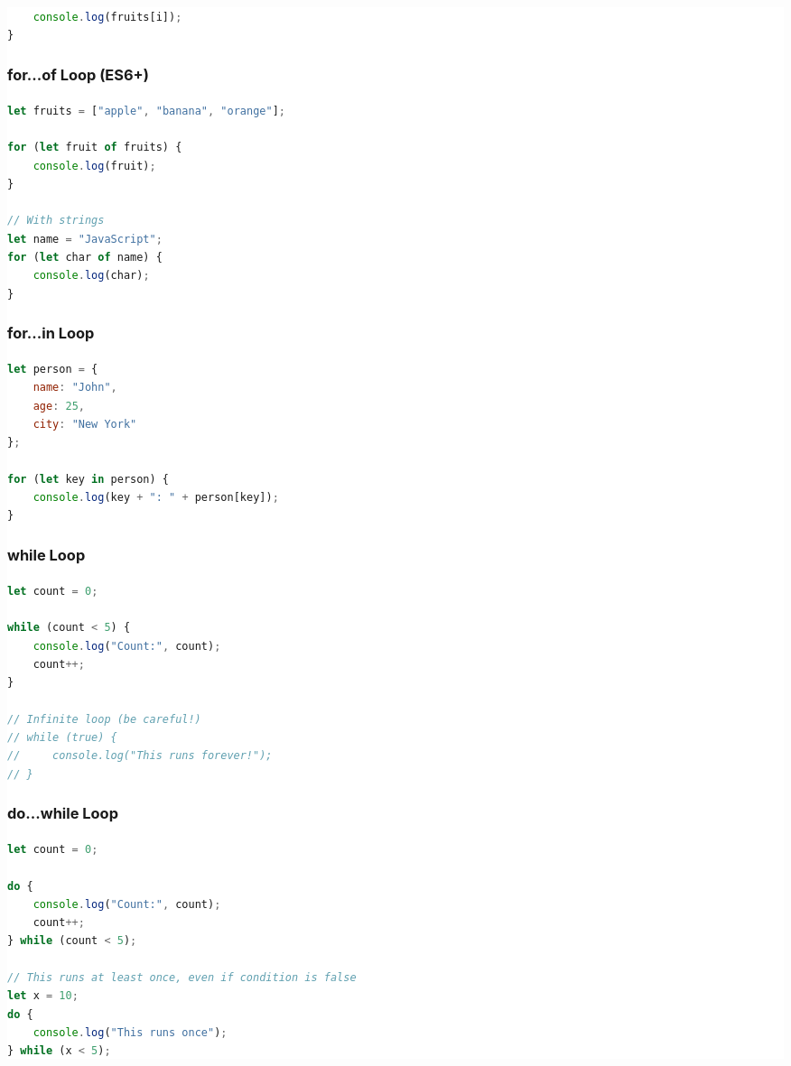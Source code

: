 ```javascript
    console.log(fruits[i]);
}
```

### for...of Loop (ES6+)
```javascript
let fruits = ["apple", "banana", "orange"];

for (let fruit of fruits) {
    console.log(fruit);
}

// With strings
let name = "JavaScript";
for (let char of name) {
    console.log(char);
}
```

### for...in Loop
```javascript
let person = {
    name: "John",
    age: 25,
    city: "New York"
};

for (let key in person) {
    console.log(key + ": " + person[key]);
}
```

### while Loop
```javascript
let count = 0;

while (count < 5) {
    console.log("Count:", count);
    count++;
}

// Infinite loop (be careful!)
// while (true) {
//     console.log("This runs forever!");
// }
```

### do...while Loop
```javascript
let count = 0;

do {
    console.log("Count:", count);
    count++;
} while (count < 5);

// This runs at least once, even if condition is false
let x = 10;
do {
    console.log("This runs once");
} while (x < 5);
```
